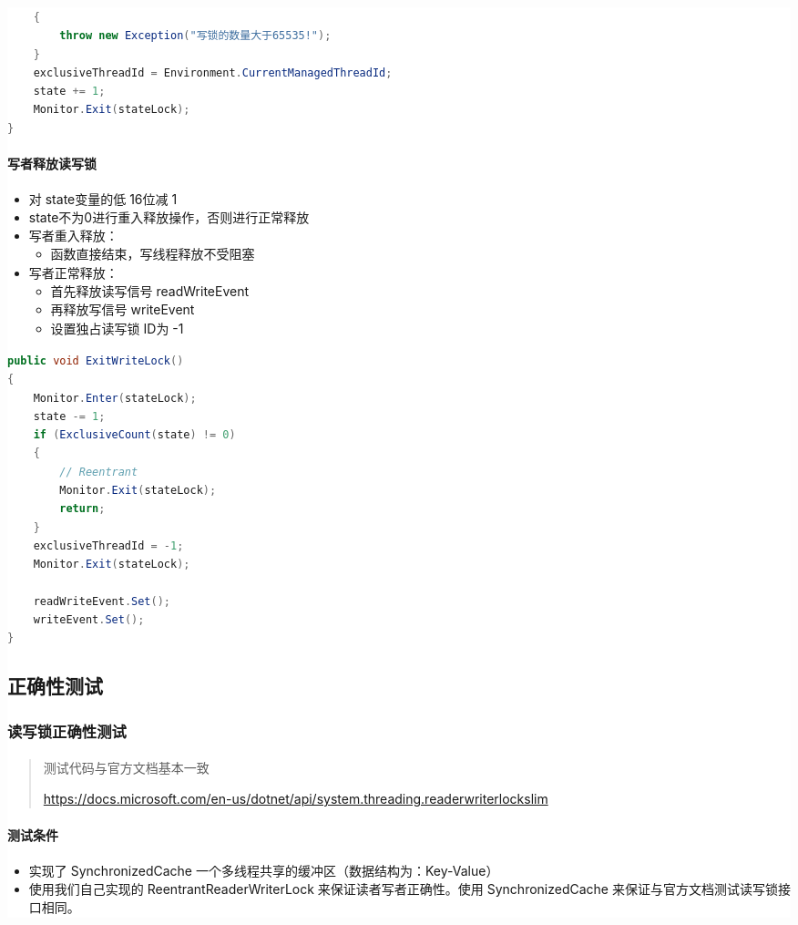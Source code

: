 ```c#
    {
        throw new Exception("写锁的数量大于65535!");
    }
    exclusiveThreadId = Environment.CurrentManagedThreadId;
    state += 1;
    Monitor.Exit(stateLock);
}
```

#### 写者释放读写锁

- 对 state变量的低 16位减 1
- state不为0进行重入释放操作，否则进行正常释放
- 写者重入释放：
  - 函数直接结束，写线程释放不受阻塞
- 写者正常释放：
  - 首先释放读写信号 readWriteEvent
  - 再释放写信号 writeEvent
  - 设置独占读写锁 ID为 -1

```c#
public void ExitWriteLock()
{
    Monitor.Enter(stateLock);
    state -= 1;
    if (ExclusiveCount(state) != 0)
    {
        // Reentrant
        Monitor.Exit(stateLock);
        return;
    }
    exclusiveThreadId = -1;
    Monitor.Exit(stateLock);

    readWriteEvent.Set();
    writeEvent.Set();
}
```

## 正确性测试

### 读写锁正确性测试

> 测试代码与官方文档基本一致
>
> https://docs.microsoft.com/en-us/dotnet/api/system.threading.readerwriterlockslim

#### 测试条件

- 实现了 SynchronizedCache 一个多线程共享的缓冲区（数据结构为：Key-Value）
- 使用我们自己实现的 ReentrantReaderWriterLock 来保证读者写者正确性。使用 SynchronizedCache 来保证与官方文档测试读写锁接口相同。

